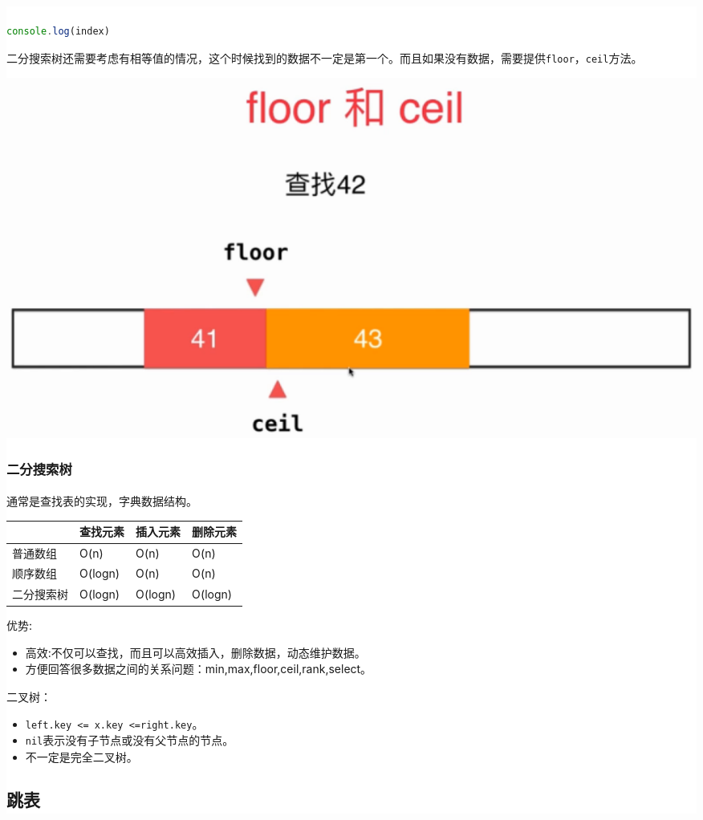 ```js

console.log(index)
```

二分搜索树还需要考虑有相等值的情况，这个时候找到的数据不一定是第一个。而且如果没有数据，需要提供`floor`，`ceil`方法。

![](./imgs/binary_search1.png)

### 二分搜索树

通常是查找表的实现，字典数据结构。

| | 查找元素 | 插入元素| 删除元素 |
| ---- |----|----| ----|
| 普通数组 |O(n)|O(n)|O(n) |
| 顺序数组 |O(logn)|O(n)|O(n) |
| 二分搜索树|O(logn)|O(logn)|O(logn) |

优势:
- 高效:不仅可以查找，而且可以高效插入，删除数据，动态维护数据。
- 方便回答很多数据之间的关系问题：min,max,floor,ceil,rank,select。

二叉树：
- `left.key <= x.key <=right.key`。
- `nil`表示没有子节点或没有父节点的节点。
- 不一定是完全二叉树。

## 跳表

